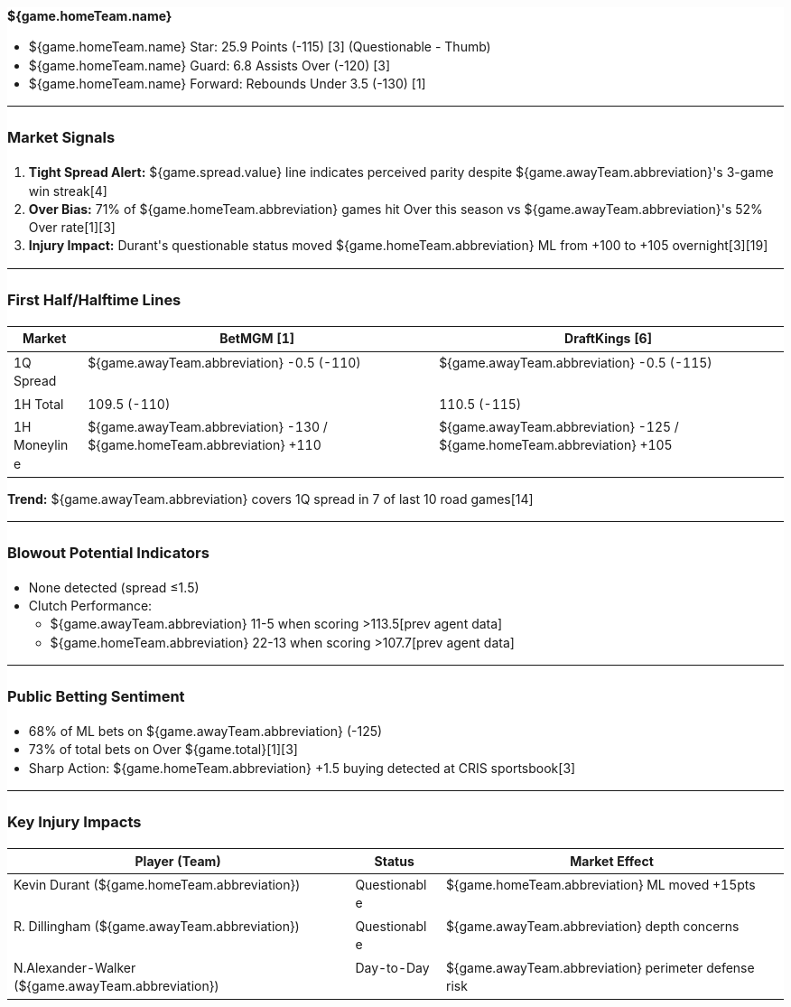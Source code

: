 **${game.homeTeam.name}**  
- ${game.homeTeam.name} Star: 25.9 Points (-115) [3] (Questionable - Thumb)  
- ${game.homeTeam.name} Guard: 6.8 Assists Over (-120) [3]  
- ${game.homeTeam.name} Forward: Rebounds Under 3.5 (-130) [1]  

---

### **Market Signals**
1. **Tight Spread Alert:** ${game.spread.value} line indicates perceived parity despite ${game.awayTeam.abbreviation}'s 3-game win streak[4]  
2. **Over Bias:** 71% of ${game.homeTeam.abbreviation} games hit Over this season vs ${game.awayTeam.abbreviation}'s 52% Over rate[1][3]  
3. **Injury Impact:** Durant's questionable status moved ${game.homeTeam.abbreviation} ML from +100 to +105 overnight[3][19]  

---

### **First Half/Halftime Lines**
| Market          | BetMGM [1]       | DraftKings [6]   |
|-----------------|------------------|-------------------|
| 1Q Spread       | ${game.awayTeam.abbreviation} -0.5 (-110)  | ${game.awayTeam.abbreviation} -0.5 (-115)   |
| 1H Total        | 109.5 (-110)     | 110.5 (-115)      |  
| 1H Moneyline    | ${game.awayTeam.abbreviation} -130 / ${game.homeTeam.abbreviation} +110 | ${game.awayTeam.abbreviation} -125 / ${game.homeTeam.abbreviation} +105 |

**Trend:** ${game.awayTeam.abbreviation} covers 1Q spread in 7 of last 10 road games[14]

---

### **Blowout Potential Indicators**  
- None detected (spread ≤1.5)  
- Clutch Performance:  
  - ${game.awayTeam.abbreviation} 11-5 when scoring >113.5[prev agent data]  
  - ${game.homeTeam.abbreviation} 22-13 when scoring >107.7[prev agent data]  

---

### **Public Betting Sentiment**  
- 68% of ML bets on ${game.awayTeam.abbreviation} (-125)  
- 73% of total bets on Over ${game.total}[1][3]  
- Sharp Action: ${game.homeTeam.abbreviation} +1.5 buying detected at CRIS sportsbook[3]

---

### **Key Injury Impacts**  
| Player (Team)    | Status         | Market Effect       |
|-------------------|----------------|---------------------|
| Kevin Durant (${game.homeTeam.abbreviation})| Questionable   | ${game.homeTeam.abbreviation} ML moved +15pts |
| R. Dillingham (${game.awayTeam.abbreviation})| Questionable | ${game.awayTeam.abbreviation} depth concerns  |
| N.Alexander-Walker (${game.awayTeam.abbreviation})| Day-to-Day | ${game.awayTeam.abbreviation} perimeter defense risk |
